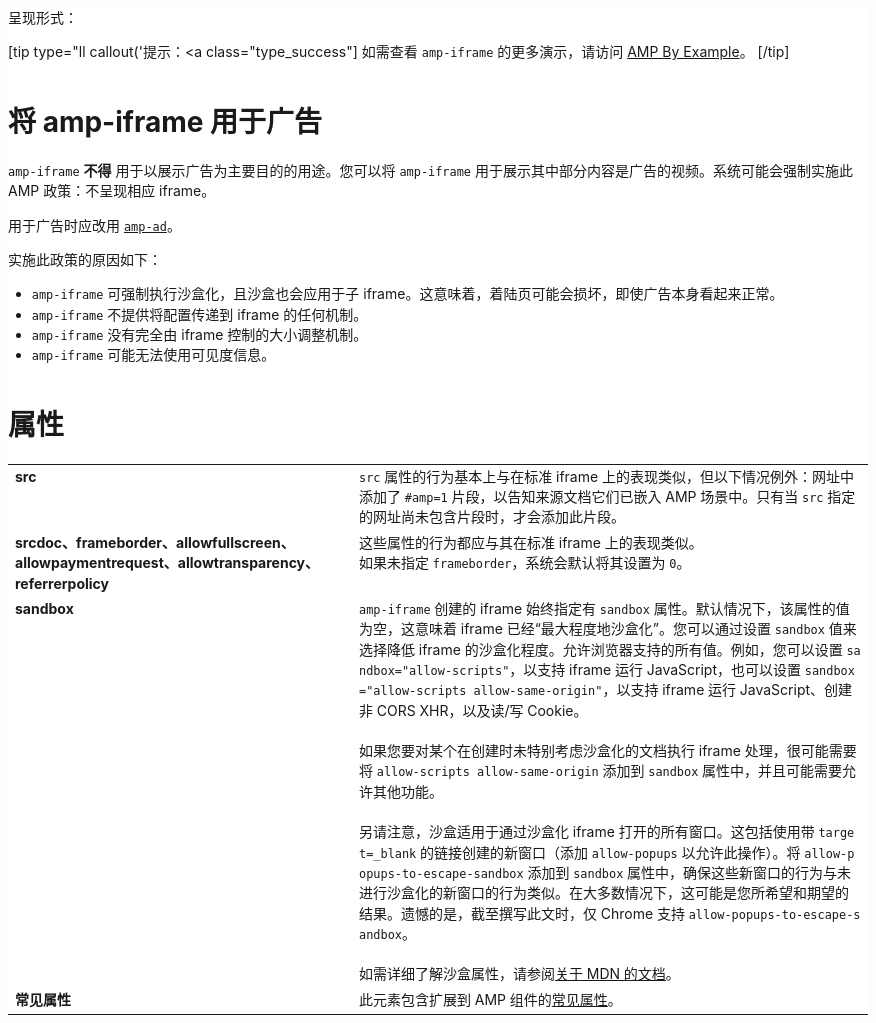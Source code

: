 呈现形式：

<amp-iframe width="200" height="100" src="https://www.google.com/maps/embed/v1/place?key=AIzaSyDG9YXIhKBhqclZizcSzJ0ROiE0qgVfwzI&q=iceland" sandbox="allow-scripts allow-same-origin" layout="responsive" frameborder="0">
</amp-iframe>

[tip type="ll callout('提示：</b><a class="type_success"]
如需查看 `amp-iframe` 的更多演示，请访问 [AMP By Example](https://ampbyexample.com/components/amp-iframe/)。
[/tip]

# 将 amp-iframe 用于广告 <a name="usage-of-amp-iframe-for-advertising"></a>

`amp-iframe` **不得** 用于以展示广告为主要目的的用途。您可以将 `amp-iframe` 用于展示其中部分内容是广告的视频。系统可能会强制实施此 AMP 政策：不呈现相应 iframe。

用于广告时应改用 [`amp-ad`](amp-ad.md)。

实施此政策的原因如下：

* `amp-iframe` 可强制执行沙盒化，且沙盒也会应用于子 iframe。这意味着，着陆页可能会损坏，即使广告本身看起来正常。
* `amp-iframe` 不提供将配置传递到 iframe 的任何机制。
* `amp-iframe` 没有完全由 iframe 控制的大小调整机制。
* `amp-iframe` 可能无法使用可见度信息。

# 属性 <a name="attributes"></a>

<table>
  <tr>
    <td width="40%"><strong>src</strong></td>
    <td><code>src</code> 属性的行为基本上与在标准 iframe 上的表现类似，但以下情况例外：网址中添加了 <code>#amp=1</code> 片段，以告知来源文档它们已嵌入 AMP 场景中。只有当 <code>src</code> 指定的网址尚未包含片段时，才会添加此片段。</td>
  </tr>
  <tr>
    <td width="40%"><strong>srcdoc、frameborder、allowfullscreen、allowpaymentrequest、allowtransparency、referrerpolicy</strong></td>
    <td>这些属性的行为都应与其在标准 iframe 上的表现类似。
      <br>如果未指定 <code>frameborder</code>，系统会默认将其设置为 <code>0</code>。</td>
      </tr>
      <tr>
        <td width="40%"><strong>sandbox</strong><a name="sandbox"></a></td>
        <td><code>amp-iframe</code> 创建的 iframe 始终指定有 <code>sandbox</code> 属性。默认情况下，该属性的值为空，这意味着 iframe 已经“最大程度地沙盒化”。您可以通过设置 <code>sandbox</code> 值来选择降低 iframe 的沙盒化程度。允许浏览器支持的所有值。例如，您可以设置 <code>sandbox="allow-scripts"</code>，以支持 iframe 运行 JavaScript，也可以设置 <code>sandbox="allow-scripts allow-same-origin"</code>，以支持 iframe 运行 JavaScript、创建非 CORS XHR，以及读/写 Cookie。
          <br><br>如果您要对某个在创建时未特别考虑沙盒化的文档执行 iframe 处理，很可能需要将 <code>allow-scripts allow-same-origin</code> 添加到 <code>sandbox</code> 属性中，并且可能需要允许其他功能。
            <br><br>另请注意，沙盒适用于通过沙盒化 iframe 打开的所有窗口。这包括使用带 <code>target=_blank</code> 的链接创建的新窗口（添加 <code>allow-popups</code> 以允许此操作）。将 <code>allow-popups-to-escape-sandbox</code> 添加到 <code>sandbox</code> 属性中，确保这些新窗口的行为与未进行沙盒化的新窗口的行为类似。在大多数情况下，这可能是您所希望和期望的结果。遗憾的是，截至撰写此文时，仅 Chrome 支持 <code>allow-popups-to-escape-sandbox</code>。
              <br><br>如需详细了解沙盒属性，请参阅<a href="https://developer.mozilla.org/en-US/docs/Web/HTML/Element/iframe#attr-sandbox">关于 MDN 的文档</a>。</td>
              </tr>
              <tr>
                <td width="40%"><strong>常见属性</strong></td>
                <td>此元素包含扩展到 AMP 组件的<a href="../../../documentation/guides-and-tutorials/learn/common_attributes.md">常见属性</a>。</td>
              </tr>
            </table>
